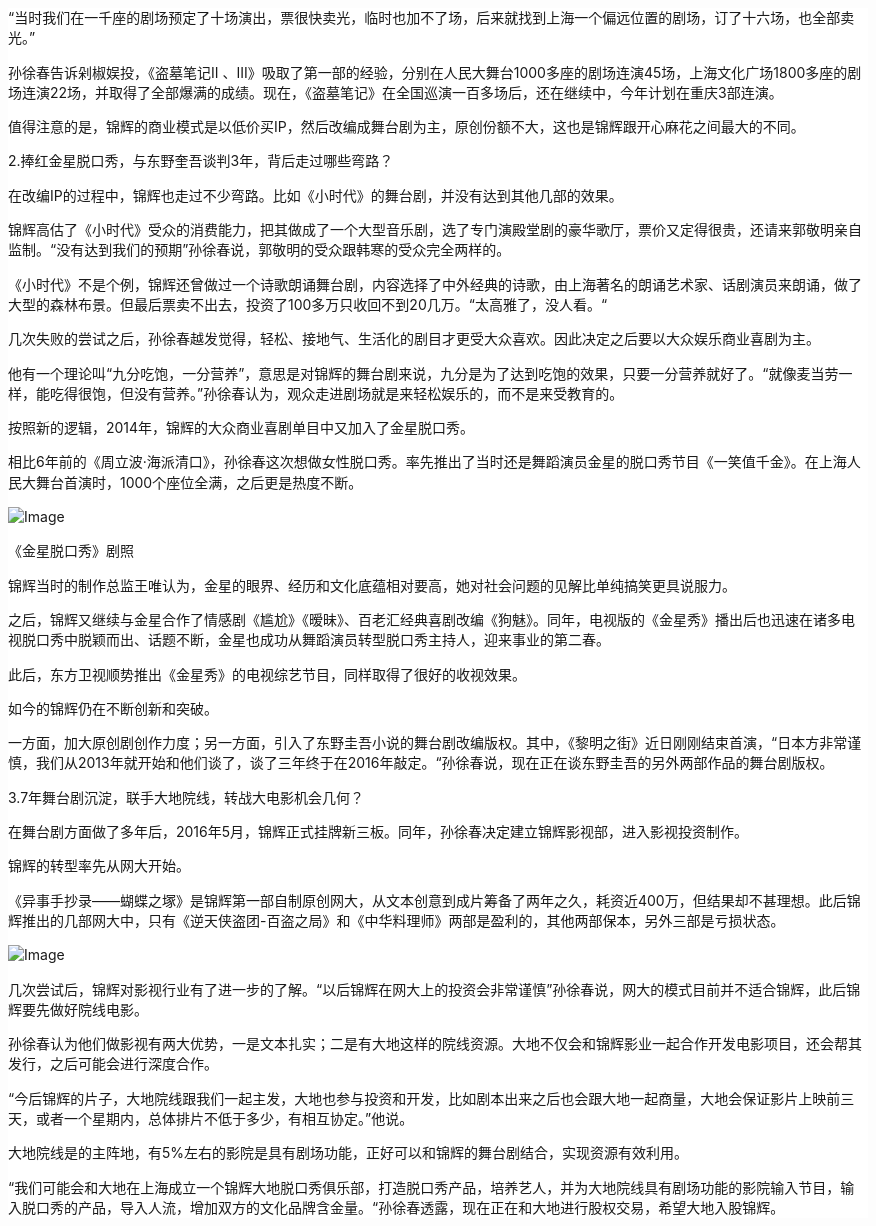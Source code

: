 “当时我们在一千座的剧场预定了十场演出，票很快卖光，临时也加不了场，后来就找到上海一个偏远位置的剧场，订了十六场，也全部卖光。”

孙徐春告诉剁椒娱投，《盗墓笔记II 、III》吸取了第一部的经验，分别在人民大舞台1000多座的剧场连演45场，上海文化广场1800多座的剧场连演22场，并取得了全部爆满的成绩。现在，《盗墓笔记》在全国巡演一百多场后，还在继续中，今年计划在重庆3部连演。

值得注意的是，锦辉的商业模式是以低价买IP，然后改编成舞台剧为主，原创份额不大，这也是锦辉跟开心麻花之间最大的不同。

2.捧红金星脱口秀，与东野奎吾谈判3年，背后走过哪些弯路？

在改编IP的过程中，锦辉也走过不少弯路。比如《小时代》的舞台剧，并没有达到其他几部的效果。

锦辉高估了《小时代》受众的消费能力，把其做成了一个大型音乐剧，选了专门演殿堂剧的豪华歌厅，票价又定得很贵，还请来郭敬明亲自监制。“没有达到我们的预期”孙徐春说，郭敬明的受众跟韩寒的受众完全两样的。

《小时代》不是个例，锦辉还曾做过一个诗歌朗诵舞台剧，内容选择了中外经典的诗歌，由上海著名的朗诵艺术家、话剧演员来朗诵，做了大型的森林布景。但最后票卖不出去，投资了100多万只收回不到20几万。“太高雅了，没人看。“

几次失败的尝试之后，孙徐春越发觉得，轻松、接地气、生活化的剧目才更受大众喜欢。因此决定之后要以大众娱乐商业喜剧为主。

他有一个理论叫“九分吃饱，一分营养”，意思是对锦辉的舞台剧来说，九分是为了达到吃饱的效果，只要一分营养就好了。“就像麦当劳一样，能吃得很饱，但没有营养。”孙徐春认为，观众走进剧场就是来轻松娱乐的，而不是来受教育的。

按照新的逻辑，2014年，锦辉的大众商业喜剧单目中又加入了金星脱口秀。

相比6年前的《周立波·海派清口》，孙徐春这次想做女性脱口秀。率先推出了当时还是舞蹈演员金星的脱口秀节目《一笑值千金》。在上海人民大舞台首演时，1000个座位全满，之后更是热度不断。

![Image](http://si1.go2yd.com/get-image/0EBI3hhjNa4)

《金星脱口秀》剧照

锦辉当时的制作总监王唯认为，金星的眼界、经历和文化底蕴相对要高，她对社会问题的见解比单纯搞笑更具说服力。

之后，锦辉又继续与金星合作了情感剧《尴尬》《暧昧》、百老汇经典喜剧改编《狗魅》。同年，电视版的《金星秀》播出后也迅速在诸多电视脱口秀中脱颖而出、话题不断，金星也成功从舞蹈演员转型脱口秀主持人，迎来事业的第二春。

此后，东方卫视顺势推出《金星秀》的电视综艺节目，同样取得了很好的收视效果。

如今的锦辉仍在不断创新和突破。

一方面，加大原创剧创作力度；另一方面，引入了东野圭吾小说的舞台剧改编版权。其中，《黎明之街》近日刚刚结束首演，“日本方非常谨慎，我们从2013年就开始和他们谈了，谈了三年终于在2016年敲定。“孙徐春说，现在正在谈东野圭吾的另外两部作品的舞台剧版权。

3.7年舞台剧沉淀，联手大地院线，转战大电影机会几何？

在舞台剧方面做了多年后，2016年5月，锦辉正式挂牌新三板。同年，孙徐春决定建立锦辉影视部，进入影视投资制作。

锦辉的转型率先从网大开始。

《异事手抄录——蝴蝶之塚》是锦辉第一部自制原创网大，从文本创意到成片筹备了两年之久，耗资近400万，但结果却不甚理想。此后锦辉推出的几部网大中，只有《逆天侠盗团-百盗之局》和《中华料理师》两部是盈利的，其他两部保本，另外三部是亏损状态。

![Image](http://si1.go2yd.com/get-image/0EBI3eqazey)

几次尝试后，锦辉对影视行业有了进一步的了解。“以后锦辉在网大上的投资会非常谨慎”孙徐春说，网大的模式目前并不适合锦辉，此后锦辉要先做好院线电影。

孙徐春认为他们做影视有两大优势，一是文本扎实；二是有大地这样的院线资源。大地不仅会和锦辉影业一起合作开发电影项目，还会帮其发行，之后可能会进行深度合作。

“今后锦辉的片子，大地院线跟我们一起主发，大地也参与投资和开发，比如剧本出来之后也会跟大地一起商量，大地会保证影片上映前三天，或者一个星期内，总体排片不低于多少，有相互协定。”他说。

大地院线是的主阵地，有5%左右的影院是具有剧场功能，正好可以和锦辉的舞台剧结合，实现资源有效利用。

“我们可能会和大地在上海成立一个锦辉大地脱口秀俱乐部，打造脱口秀产品，培养艺人，并为大地院线具有剧场功能的影院输入节目，输入脱口秀的产品，导入人流，增加双方的文化品牌含金量。“孙徐春透露，现在正在和大地进行股权交易，希望大地入股锦辉。
